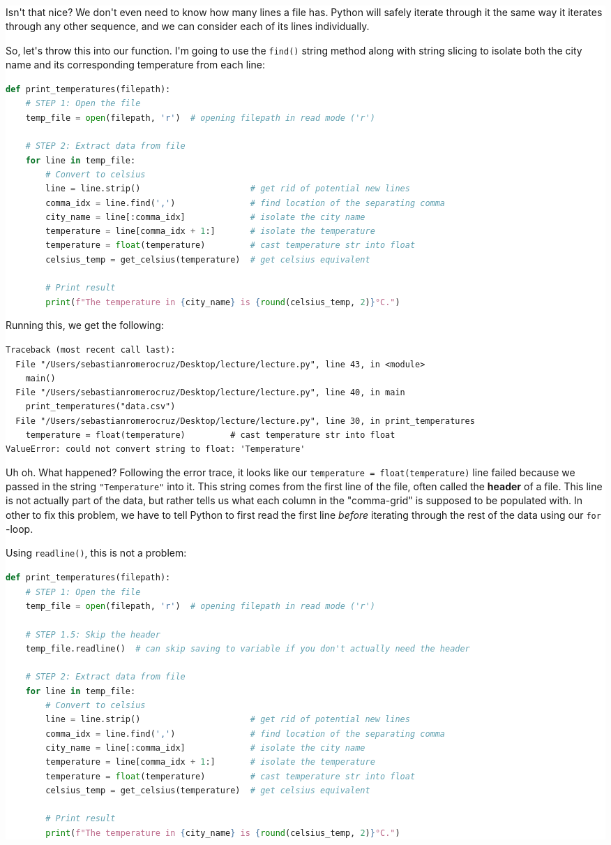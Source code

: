 Isn't that nice? We don't even need to know how many lines a file has. Python will safely iterate through it the same way it iterates through any other sequence, and we can consider each of its lines individually.

So, let's throw this into our function. I'm going to use the `find()` string method along with string slicing to isolate both the city name and its corresponding temperature from each line:

```python
def print_temperatures(filepath):
    # STEP 1: Open the file
    temp_file = open(filepath, 'r')  # opening filepath in read mode ('r')

    # STEP 2: Extract data from file
    for line in temp_file:
        # Convert to celsius
        line = line.strip()                      # get rid of potential new lines
        comma_idx = line.find(',')               # find location of the separating comma
        city_name = line[:comma_idx]             # isolate the city name
        temperature = line[comma_idx + 1:]       # isolate the temperature
        temperature = float(temperature)         # cast temperature str into float
        celsius_temp = get_celsius(temperature)  # get celsius equivalent

        # Print result
        print(f"The temperature in {city_name} is {round(celsius_temp, 2)}°C.")
```

Running this, we get the following:

```
Traceback (most recent call last):
  File "/Users/sebastianromerocruz/Desktop/lecture/lecture.py", line 43, in <module>
    main()
  File "/Users/sebastianromerocruz/Desktop/lecture/lecture.py", line 40, in main
    print_temperatures("data.csv")
  File "/Users/sebastianromerocruz/Desktop/lecture/lecture.py", line 30, in print_temperatures
    temperature = float(temperature)         # cast temperature str into float
ValueError: could not convert string to float: 'Temperature'
```

Uh oh. What happened? Following the error trace, it looks like our `temperature = float(temperature)` line failed because we passed in the string `"Temperature"` into it. This string comes from the first line of the file, often called the **header** of a file. This line is not actually part of the data, but rather tells us what each column in the "comma-grid" is supposed to be populated with. In other to fix this problem, we have to tell Python to first read the first line _before_ iterating through the rest of the data using our `for`-loop.

Using `readline()`, this is not a problem:

```python
def print_temperatures(filepath):
    # STEP 1: Open the file
    temp_file = open(filepath, 'r')  # opening filepath in read mode ('r')

    # STEP 1.5: Skip the header
    temp_file.readline()  # can skip saving to variable if you don't actually need the header

    # STEP 2: Extract data from file
    for line in temp_file:
        # Convert to celsius
        line = line.strip()                      # get rid of potential new lines
        comma_idx = line.find(',')               # find location of the separating comma
        city_name = line[:comma_idx]             # isolate the city name
        temperature = line[comma_idx + 1:]       # isolate the temperature
        temperature = float(temperature)         # cast temperature str into float
        celsius_temp = get_celsius(temperature)  # get celsius equivalent

        # Print result
        print(f"The temperature in {city_name} is {round(celsius_temp, 2)}°C.")
```